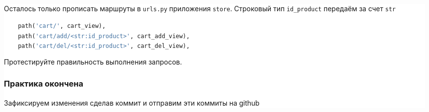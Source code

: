 Осталось только прописать маршруты в `urls.py` приложения `store`. Строковый тип `id_product` передаём за счет `str`

```python
    path('cart/', cart_view),
    path('cart/add/<str:id_product>', cart_add_view),
    path('cart/del/<str:id_product>', cart_del_view),
```

Протестируйте правильность выполнения запросов.

### Практика окончена

Зафиксируем изменения сделав коммит и отправим эти коммиты на github